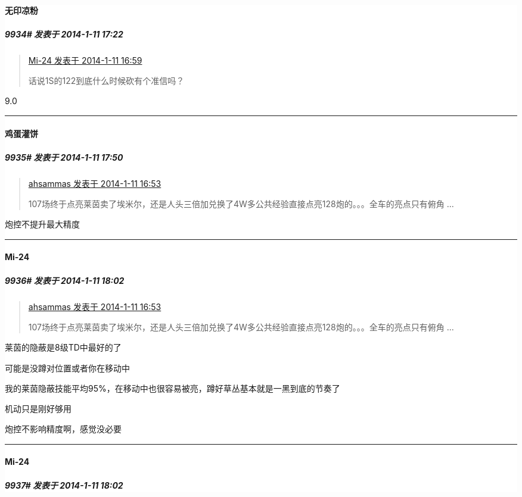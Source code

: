 ####  无印凉粉  
##### 9934#       发表于 2014-1-11 17:22



<blockquote><a href="httphttps://bbs.saraba1st.com/2b/forum.php?mod=redirect&amp;goto=findpost&amp;pid=24176103&amp;ptid=793487" target="_blank">Mi-24 发表于 2014-1-11 16:59</a>

话说1S的122到底什么时候砍有个准信吗？</blockquote>
9.0







-----

####  鸡蛋灌饼  
##### 9935#       发表于 2014-1-11 17:50



<blockquote><a href="httphttps://bbs.saraba1st.com/2b/forum.php?mod=redirect&amp;goto=findpost&amp;pid=24176057&amp;ptid=793487" target="_blank">ahsammas 发表于 2014-1-11 16:53</a>

107场终于点亮莱茵卖了埃米尔，还是人头三倍加兑换了4W多公共经验直接点亮128炮的。。。全车的亮点只有俯角 ...</blockquote>
炮控不提升最大精度







-----

####  Mi-24  
##### 9936#       发表于 2014-1-11 18:02



<blockquote><a href="httphttps://bbs.saraba1st.com/2b/forum.php?mod=redirect&amp;goto=findpost&amp;pid=24176057&amp;ptid=793487" target="_blank">ahsammas 发表于 2014-1-11 16:53</a>

107场终于点亮莱茵卖了埃米尔，还是人头三倍加兑换了4W多公共经验直接点亮128炮的。。。全车的亮点只有俯角 ...</blockquote>
莱茵的隐蔽是8级TD中最好的了

可能是没蹲对位置或者你在移动中

我的莱茵隐蔽技能平均95%，在移动中也很容易被亮，蹲好草丛基本就是一黑到底的节奏了

机动只是刚好够用

炮控不影响精度啊，感觉没必要







-----

####  Mi-24  
##### 9937#       发表于 2014-1-11 18:02
